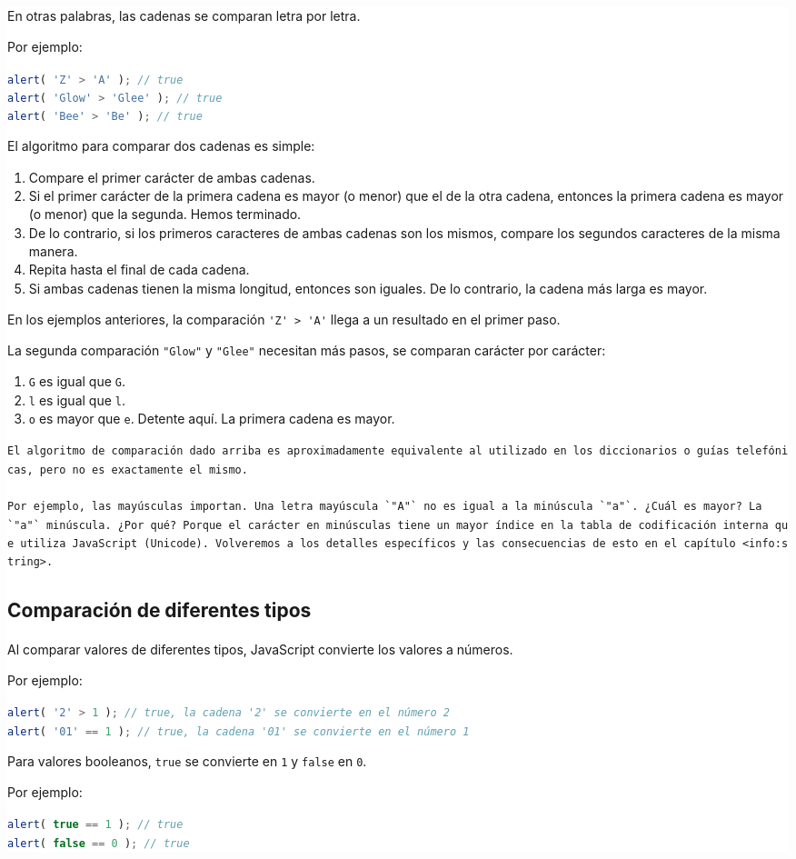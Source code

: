 En otras palabras, las cadenas se comparan letra por letra.

Por ejemplo:

```js run
alert( 'Z' > 'A' ); // true
alert( 'Glow' > 'Glee' ); // true
alert( 'Bee' > 'Be' ); // true
```

El algoritmo para comparar dos cadenas es simple:

1. Compare el primer carácter de ambas cadenas.
2. Si el primer carácter de la primera cadena es mayor (o menor) que el de la otra cadena, entonces la primera cadena es mayor (o menor) que la segunda. Hemos terminado.
3. De lo contrario, si los primeros caracteres de ambas cadenas son los mismos, compare los segundos caracteres de la misma manera.
4. Repita hasta el final de cada cadena.
5. Si ambas cadenas tienen la misma longitud, entonces son iguales. De lo contrario, la cadena más larga es mayor.

En los ejemplos anteriores, la comparación `'Z' > 'A'` llega a un resultado en el primer paso.

La segunda comparación `"Glow"` y `"Glee"` necesitan más pasos, se comparan carácter por carácter:

1. `G` es igual que `G`.
2. `l` es igual que `l`.
3. `o` es mayor que `e`. Detente aquí. La primera cadena es mayor.

```smart header="No es un diccionario real, sino un orden Unicode"
El algoritmo de comparación dado arriba es aproximadamente equivalente al utilizado en los diccionarios o guías telefónicas, pero no es exactamente el mismo.

Por ejemplo, las mayúsculas importan. Una letra mayúscula `"A"` no es igual a la minúscula `"a"`. ¿Cuál es mayor? La `"a"` minúscula. ¿Por qué? Porque el carácter en minúsculas tiene un mayor índice en la tabla de codificación interna que utiliza JavaScript (Unicode). Volveremos a los detalles específicos y las consecuencias de esto en el capítulo <info:string>.
```

## Comparación de diferentes tipos

Al comparar valores de diferentes tipos, JavaScript convierte los valores a números.

Por ejemplo:

```js run
alert( '2' > 1 ); // true, la cadena '2' se convierte en el número 2
alert( '01' == 1 ); // true, la cadena '01' se convierte en el número 1
```

Para valores booleanos, `true` se convierte en `1` y `false` en `0`.

Por ejemplo:

```js run
alert( true == 1 ); // true
alert( false == 0 ); // true
```
